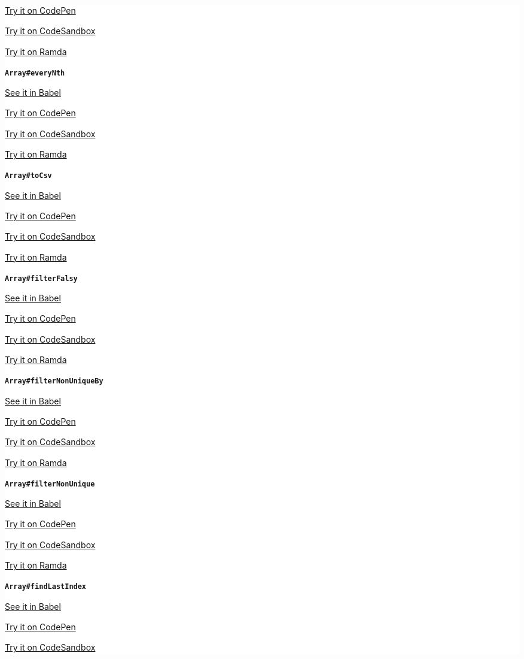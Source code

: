 [Try it on CodePen](codepen://array/drop.js)

[Try it on CodeSandbox](codesandbox://array/drop.js)

[Try it on Ramda](ramda://array/drop.js)


**`Array#everyNth`**

[See it in Babel](babel://array/every-nth.js)

[Try it on CodePen](codepen://array/every-nth.js)

[Try it on CodeSandbox](codesandbox://array/every-nth.js)

[Try it on Ramda](ramda://array/every-nth.js)


**`Array#toCsv`**

[See it in Babel](babel://array/to-csv.js)

[Try it on CodePen](codepen://array/to-csv.js)

[Try it on CodeSandbox](codesandbox://array/to-csv.js)

[Try it on Ramda](ramda://array/to-csv.js)


**`Array#filterFalsy`**

[See it in Babel](babel://array/filter-falsy.js)

[Try it on CodePen](codepen://array/filter-falsy.js)

[Try it on CodeSandbox](codesandbox://array/filter-falsy.js)

[Try it on Ramda](ramda://array/filter-falsy.js)


**`Array#filterNonUniqueBy`**

[See it in Babel](babel://array/filter-non-unique-by.js)

[Try it on CodePen](codepen://array/filter-non-unique-by.js)

[Try it on CodeSandbox](codesandbox://array/filter-non-unique-by.js)

[Try it on Ramda](ramda://array/filter-non-unique-by.js)

**`Array#filterNonUnique`**

[See it in Babel](babel://array/filter-non-unique.js)

[Try it on CodePen](codepen://array/filter-non-unique.js)

[Try it on CodeSandbox](codesandbox://array/filter-non-unique.js)

[Try it on Ramda](ramda://array/filter-non-unique.js)

**`Array#findLastIndex`**

[See it in Babel](babel://array/find-last-index.js)

[Try it on CodePen](codepen://array/find-last-index.js)

[Try it on CodeSandbox](codesandbox://array/find-last-index.js)
